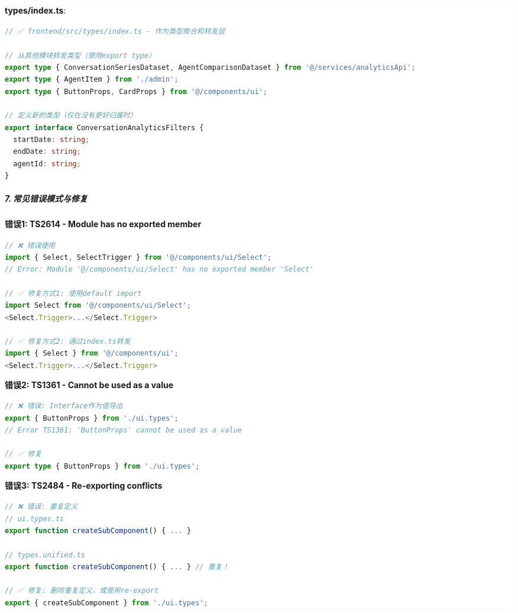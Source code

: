 **types/index.ts**:
```typescript
// ✅ frontend/src/types/index.ts - 作为类型聚合和转发层

// 从其他模块转发类型（使用export type）
export type { ConversationSeriesDataset, AgentComparisonDataset } from '@/services/analyticsApi';
export type { AgentItem } from './admin';
export type { ButtonProps, CardProps } from '@/components/ui';

// 定义新的类型（仅在没有更好归属时）
export interface ConversationAnalyticsFilters {
  startDate: string;
  endDate: string;
  agentId: string;
}
```

##### 7. 常见错误模式与修复

**错误1: TS2614 - Module has no exported member**
```typescript
// ❌ 错误使用
import { Select, SelectTrigger } from '@/components/ui/Select';
// Error: Module '@/components/ui/Select' has no exported member 'Select'

// ✅ 修复方式1: 使用default import
import Select from '@/components/ui/Select';
<Select.Trigger>...</Select.Trigger>

// ✅ 修复方式2: 通过index.ts转发
import { Select } from '@/components/ui';
<Select.Trigger>...</Select.Trigger>
```

**错误2: TS1361 - Cannot be used as a value**
```typescript
// ❌ 错误: Interface作为值导出
export { ButtonProps } from './ui.types';
// Error TS1361: 'ButtonProps' cannot be used as a value

// ✅ 修复
export type { ButtonProps } from './ui.types';
```

**错误3: TS2484 - Re-exporting conflicts**
```typescript
// ❌ 错误: 重复定义
// ui.types.ts
export function createSubComponent() { ... }

// types.unified.ts
export function createSubComponent() { ... } // 重复！

// ✅ 修复: 删除重复定义，或使用re-export
export { createSubComponent } from './ui.types';
```
